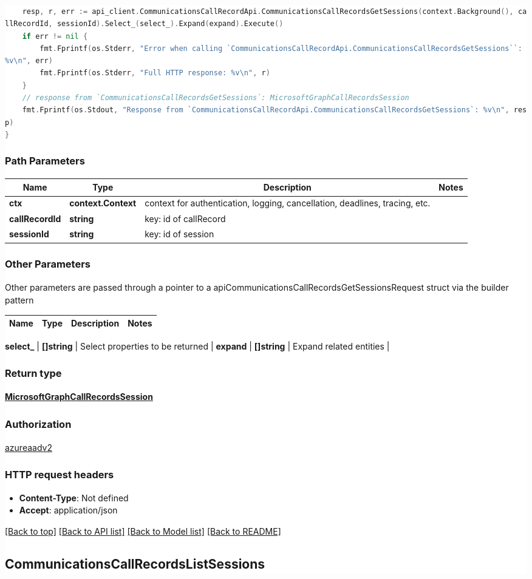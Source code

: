 ```go
    resp, r, err := api_client.CommunicationsCallRecordApi.CommunicationsCallRecordsGetSessions(context.Background(), callRecordId, sessionId).Select_(select_).Expand(expand).Execute()
    if err != nil {
        fmt.Fprintf(os.Stderr, "Error when calling `CommunicationsCallRecordApi.CommunicationsCallRecordsGetSessions``: %v\n", err)
        fmt.Fprintf(os.Stderr, "Full HTTP response: %v\n", r)
    }
    // response from `CommunicationsCallRecordsGetSessions`: MicrosoftGraphCallRecordsSession
    fmt.Fprintf(os.Stdout, "Response from `CommunicationsCallRecordApi.CommunicationsCallRecordsGetSessions`: %v\n", resp)
}
```

### Path Parameters


Name | Type | Description  | Notes
------------- | ------------- | ------------- | -------------
**ctx** | **context.Context** | context for authentication, logging, cancellation, deadlines, tracing, etc.
**callRecordId** | **string** | key: id of callRecord | 
**sessionId** | **string** | key: id of session | 

### Other Parameters

Other parameters are passed through a pointer to a apiCommunicationsCallRecordsGetSessionsRequest struct via the builder pattern


Name | Type | Description  | Notes
------------- | ------------- | ------------- | -------------


 **select_** | **[]string** | Select properties to be returned | 
 **expand** | **[]string** | Expand related entities | 

### Return type

[**MicrosoftGraphCallRecordsSession**](MicrosoftGraphCallRecordsSession.md)

### Authorization

[azureaadv2](../README.md#azureaadv2)

### HTTP request headers

- **Content-Type**: Not defined
- **Accept**: application/json

[[Back to top]](#) [[Back to API list]](../README.md#documentation-for-api-endpoints)
[[Back to Model list]](../README.md#documentation-for-models)
[[Back to README]](../README.md)


## CommunicationsCallRecordsListSessions
